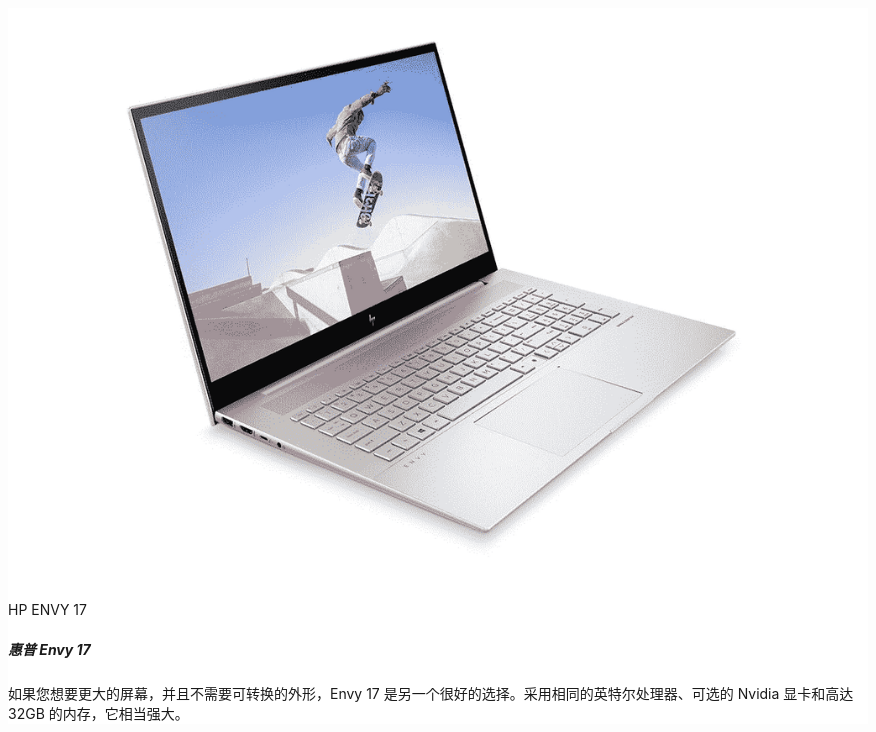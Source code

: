  <picture>![The HP ENVY 17 is a premium 17 inch laptop with an all-aluminum build and high-end specs, including the latest silicon from Intel.](img/6ff73caffc1330d7608faa6f49deffdd.png)</picture> 

HP ENVY 17

##### 惠普 Envy 17

如果您想要更大的屏幕，并且不需要可转换的外形，Envy 17 是另一个很好的选择。采用相同的英特尔处理器、可选的 Nvidia 显卡和高达 32GB 的内存，它相当强大。
